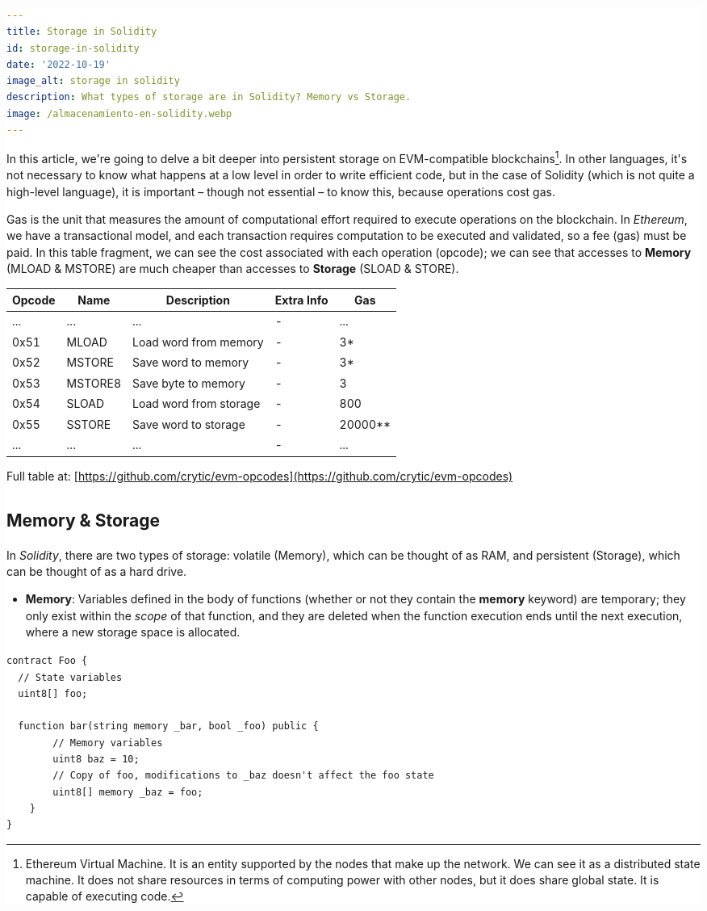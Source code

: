 ```yaml
---
title: Storage in Solidity
id: storage-in-solidity
date: '2022-10-19'
image_alt: storage in solidity
description: What types of storage are in Solidity? Memory vs Storage.
image: /almacenamiento-en-solidity.webp
---
```


In this article, we're going to delve a bit deeper into persistent storage on EVM-compatible blockchains[^1]. In other languages, it's not necessary to know what happens at a low level in order to write efficient code, but in the case of Solidity (which is not quite a high-level language), it is important – though not essential – to know this, because operations cost gas.

Gas is the unit that measures the amount of computational effort required to execute operations on the blockchain. In _Ethereum_, we have a transactional model, and each transaction requires computation to be executed and validated, so a fee (gas) must be paid. In this table fragment, we can see the cost associated with each operation (opcode); we can see that accesses to **Memory** (MLOAD & MSTORE) are much cheaper than accesses to **Storage** (SLOAD & STORE).

| Opcode | Name    | Description            | Extra Info | Gas       |
| ------ | ------- | ---------------------- | ---------- | --------- |
| ...    | ...     | ...                    | -          | ...       |
| 0x51   | MLOAD   | Load word from memory  | -          | 3\*       |
| 0x52   | MSTORE  | Save word to memory    | -          | 3\*       |
| 0x53   | MSTORE8 | Save byte to memory    | -          | 3         |
| 0x54   | SLOAD   | Load word from storage | -          | 800       |
| 0x55   | SSTORE  | Save word to storage   | -          | 20000\*\* |
| ...    | ...     | ...                    | -          | ...       |

Full table at: [https://github.com/crytic/evm-opcodes](https://github.com/crytic/evm-opcodes)

## Memory & Storage

In _Solidity_, there are two types of storage: volatile (Memory), which can be thought of as RAM, and persistent (Storage), which can be thought of as a hard drive.

- **Memory**: Variables defined in the body of functions (whether or not they contain the **memory** keyword) are temporary; they only exist within the _scope_ of that function, and they are deleted when the function execution ends until the next execution, where a new storage space is allocated.

```solidity
contract Foo {
  // State variables
  uint8[] foo;

  function bar(string memory _bar, bool _foo) public {
        // Memory variables
        uint8 baz = 10;
        // Copy of foo, modifications to _baz doesn't affect the foo state
        uint8[] memory _baz = foo;
    }
}
```


[^1]: Ethereum Virtual Machine. It is an entity supported by the nodes that make up the network. We can see it as a distributed state machine. It does not share resources in terms of computing power with other nodes, but it does share global state. It is capable of executing code.
[^2]: It is a key-value dictionary, it is not iterable and its size is dynamic. Its syntax is `(key-type ⇒ key-value-type) variable-name`. Mappings can be nested.